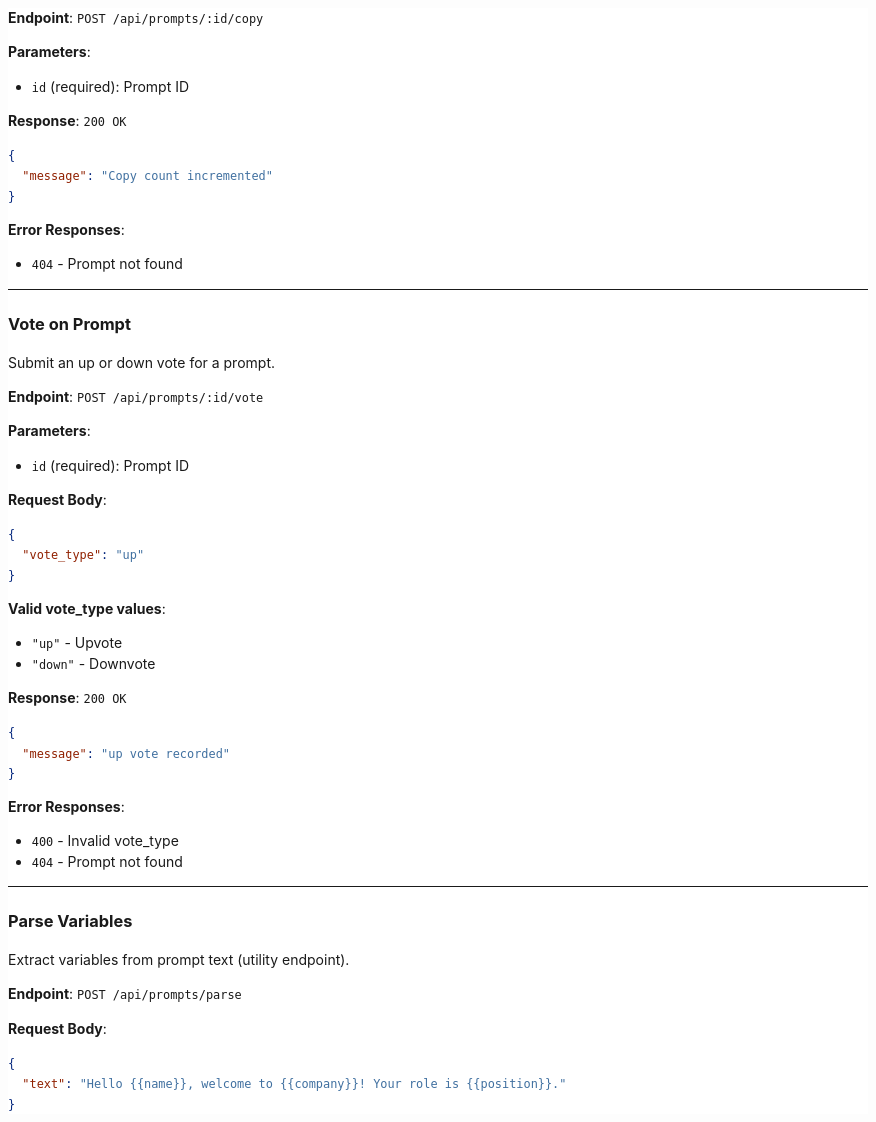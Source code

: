 **Endpoint**: `POST /api/prompts/:id/copy`

**Parameters**:
- `id` (required): Prompt ID

**Response**: `200 OK`
```json
{
  "message": "Copy count incremented"
}
```

**Error Responses**:
- `404` - Prompt not found

---

### Vote on Prompt

Submit an up or down vote for a prompt.

**Endpoint**: `POST /api/prompts/:id/vote`

**Parameters**:
- `id` (required): Prompt ID

**Request Body**:
```json
{
  "vote_type": "up"
}
```

**Valid vote_type values**:
- `"up"` - Upvote
- `"down"` - Downvote

**Response**: `200 OK`
```json
{
  "message": "up vote recorded"
}
```

**Error Responses**:
- `400` - Invalid vote_type
- `404` - Prompt not found

---

### Parse Variables

Extract variables from prompt text (utility endpoint).

**Endpoint**: `POST /api/prompts/parse`

**Request Body**:
```json
{
  "text": "Hello {{name}}, welcome to {{company}}! Your role is {{position}}."
}
```
